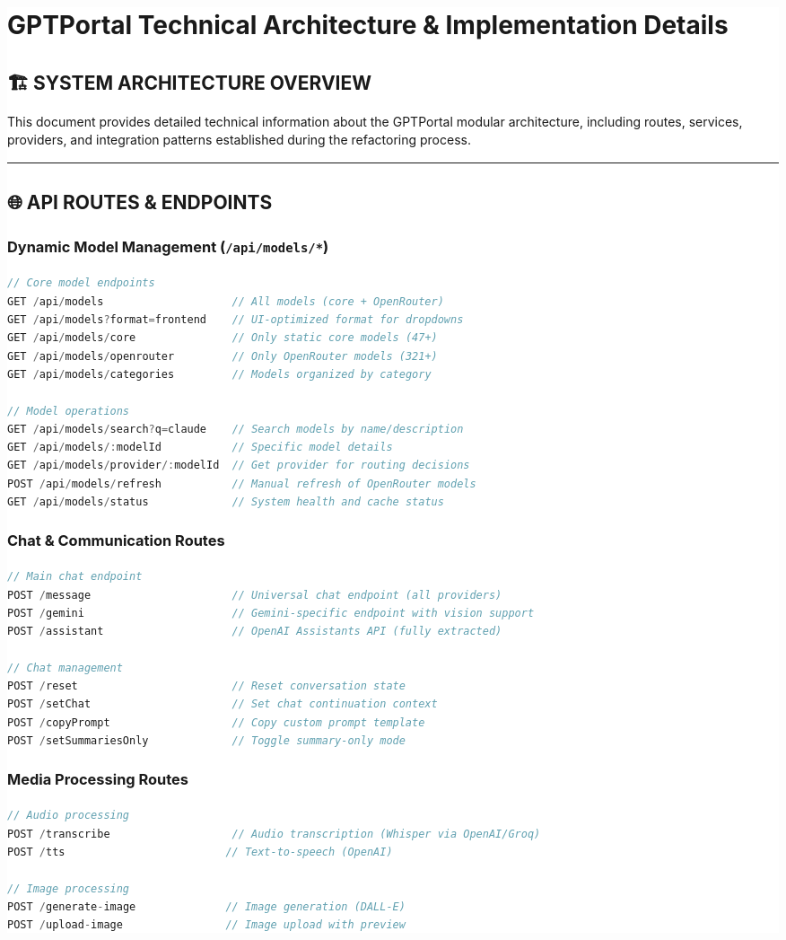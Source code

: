 # GPTPortal Technical Architecture & Implementation Details

## 🏗️ **SYSTEM ARCHITECTURE OVERVIEW**

This document provides detailed technical information about the GPTPortal modular architecture, including routes, services, providers, and integration patterns established during the refactoring process.

---

## 🌐 **API ROUTES & ENDPOINTS**

### **Dynamic Model Management (`/api/models/*`)**
```javascript
// Core model endpoints
GET /api/models                    // All models (core + OpenRouter)
GET /api/models?format=frontend    // UI-optimized format for dropdowns
GET /api/models/core               // Only static core models (47+)
GET /api/models/openrouter         // Only OpenRouter models (321+)
GET /api/models/categories         // Models organized by category

// Model operations
GET /api/models/search?q=claude    // Search models by name/description
GET /api/models/:modelId           // Specific model details
GET /api/models/provider/:modelId  // Get provider for routing decisions
POST /api/models/refresh           // Manual refresh of OpenRouter models
GET /api/models/status             // System health and cache status
```

### **Chat & Communication Routes**
```javascript
// Main chat endpoint
POST /message                      // Universal chat endpoint (all providers)
POST /gemini                       // Gemini-specific endpoint with vision support
POST /assistant                    // OpenAI Assistants API (fully extracted)

// Chat management
POST /reset                        // Reset conversation state
POST /setChat                      // Set chat continuation context
POST /copyPrompt                   // Copy custom prompt template
POST /setSummariesOnly             // Toggle summary-only mode
```

### **Media Processing Routes**
```javascript
// Audio processing
POST /transcribe                   // Audio transcription (Whisper via OpenAI/Groq)
POST /tts                         // Text-to-speech (OpenAI)

// Image processing
POST /generate-image              // Image generation (DALL-E)
POST /upload-image                // Image upload with preview
```
